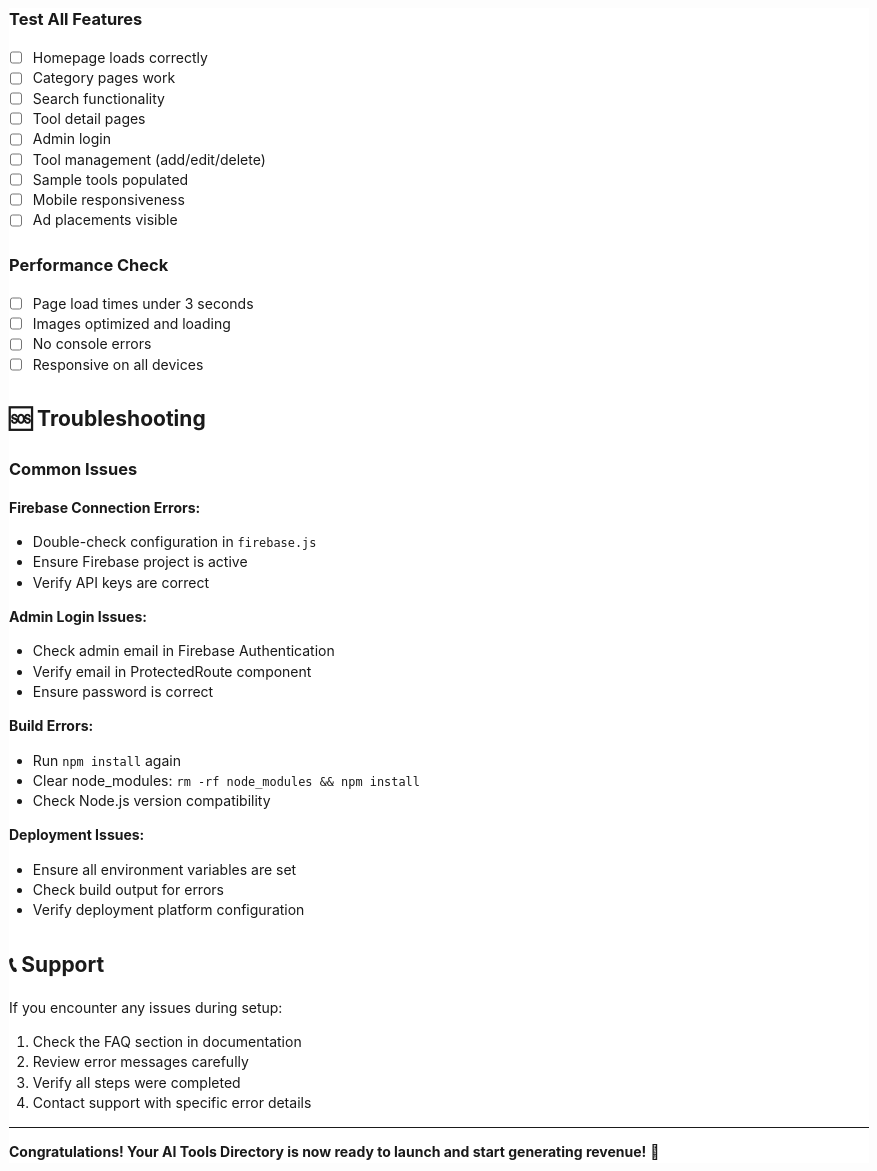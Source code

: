 ### Test All Features
- [ ] Homepage loads correctly
- [ ] Category pages work
- [ ] Search functionality
- [ ] Tool detail pages
- [ ] Admin login
- [ ] Tool management (add/edit/delete)
- [ ] Sample tools populated
- [ ] Mobile responsiveness
- [ ] Ad placements visible

### Performance Check
- [ ] Page load times under 3 seconds
- [ ] Images optimized and loading
- [ ] No console errors
- [ ] Responsive on all devices

## 🆘 Troubleshooting

### Common Issues

**Firebase Connection Errors:**
- Double-check configuration in `firebase.js`
- Ensure Firebase project is active
- Verify API keys are correct

**Admin Login Issues:**
- Check admin email in Firebase Authentication
- Verify email in ProtectedRoute component
- Ensure password is correct

**Build Errors:**
- Run `npm install` again
- Clear node_modules: `rm -rf node_modules && npm install`
- Check Node.js version compatibility

**Deployment Issues:**
- Ensure all environment variables are set
- Check build output for errors
- Verify deployment platform configuration

## 📞 Support

If you encounter any issues during setup:
1. Check the FAQ section in documentation
2. Review error messages carefully
3. Verify all steps were completed
4. Contact support with specific error details

---

**Congratulations! Your AI Tools Directory is now ready to launch and start generating revenue!** 🎉